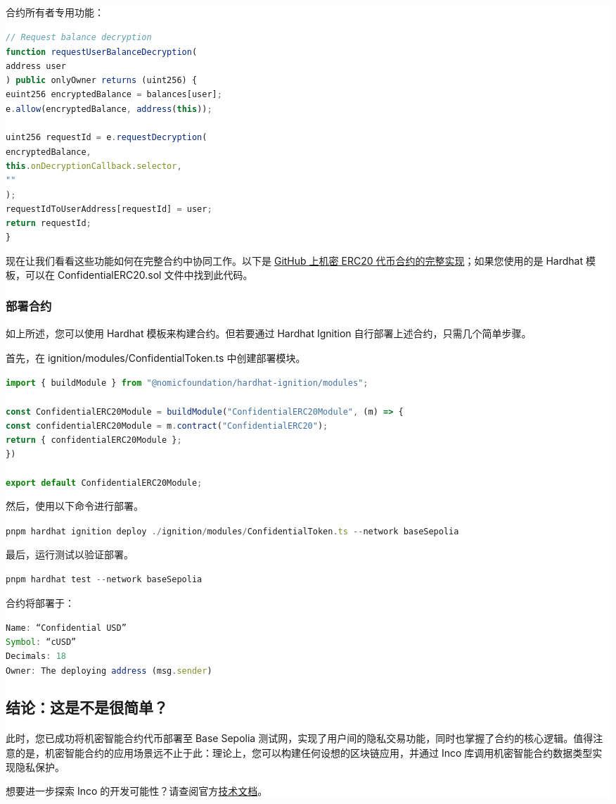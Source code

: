 合约所有者专用功能：

```javascript
// Request balance decryption
function requestUserBalanceDecryption(
address user
) public onlyOwner returns (uint256) {
euint256 encryptedBalance = balances[user];
e.allow(encryptedBalance, address(this));‍

uint256 requestId = e.requestDecryption(
encryptedBalance,
this.onDecryptionCallback.selector,
""    
);    
requestIdToUserAddress[requestId] = user;
return requestId;
}
```

‍现在让我们看看这些功能如何在完整合约中协同工作。以下是 [GitHub 上机密 ERC20 代币合约的完整实现](https://github.com/Inco-fhevm/inco-lite-template)；如果您使用的是 Hardhat 模板，可以在 ConfidentialERC20.sol 文件中找到此代码。

### 部署合约

如上所述，您可以使用 Hardhat 模板来构建合约。但若要通过 Hardhat Ignition 自行部署上述合约，只需几个简单步骤。

首先，在 ignition/modules/ConfidentialToken.ts 中创建部署模块。

```javascript
import { buildModule } from "@nomicfoundation/hardhat-ignition/modules";‍

const ConfidentialERC20Module = buildModule("ConfidentialERC20Module", (m) => {  
const confidentialERC20Module = m.contract("ConfidentialERC20");
return { confidentialERC20Module };
})

export default ConfidentialERC20Module;
```

然后，使用以下命令进行部署。

```javascript
pnpm hardhat ignition deploy ./ignition/modules/ConfidentialToken.ts --network baseSepolia
```

最后，运行测试以验证部署。

```javascript
pnpm hardhat test --network baseSepolia
```

合约将部署于：

```javascript
Name: “Confidential USD”
Symbol: “cUSD”
Decimals: 18
Owner: The deploying address (msg.sender)
```

## 结论：这是不是很简单？

此时，您已成功将机密智能合约代币部署至 Base Sepolia 测试网，实现了用户间的隐私交易功能，同时也掌握了合约的核心逻辑。值得注意的是，机密智能合约的应用场景远不止于此：理论上，您可以构建任何设想的区块链应用，并通过 Inco 库调用机密智能合约数据类型实现隐私保护。

想要进一步探索 Inco 的开发可能性？请查阅官方[技术文档](https://docs.inco.org/home)。